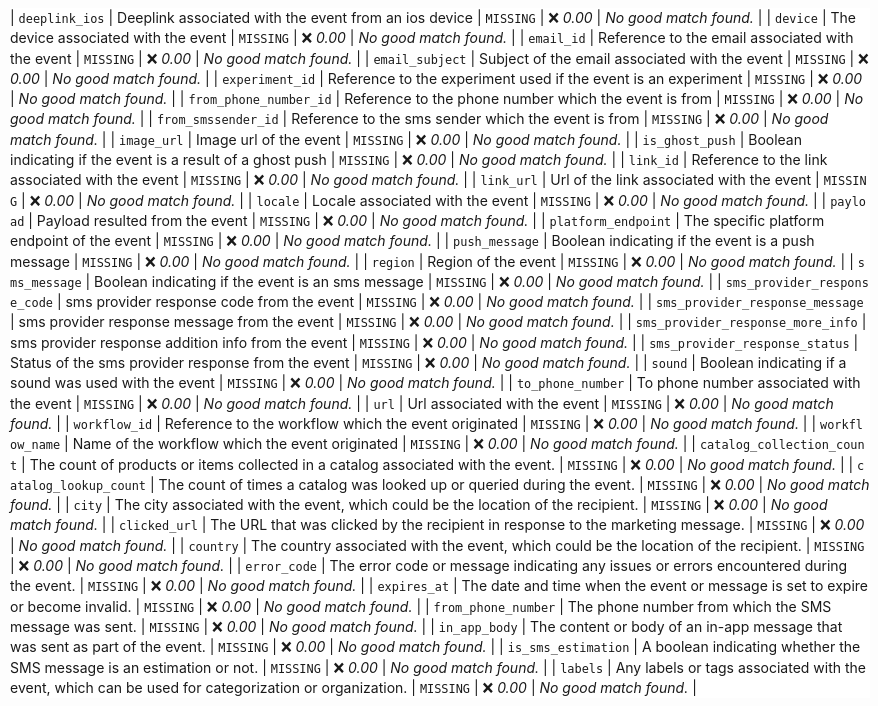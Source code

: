 | `deeplink_ios` | Deeplink associated with the event from an ios device | `MISSING` | ❌ _0.00_ | *No good match found.* |
| `device` | The device associated with the event | `MISSING` | ❌ _0.00_ | *No good match found.* |
| `email_id` | Reference to the email associated with the event | `MISSING` | ❌ _0.00_ | *No good match found.* |
| `email_subject` | Subject of the email associated with the event | `MISSING` | ❌ _0.00_ | *No good match found.* |
| `experiment_id` | Reference to the experiment used if the event is an experiment | `MISSING` | ❌ _0.00_ | *No good match found.* |
| `from_phone_number_id` | Reference to the phone number which the event is from | `MISSING` | ❌ _0.00_ | *No good match found.* |
| `from_smssender_id` | Reference to the sms sender which the event is from | `MISSING` | ❌ _0.00_ | *No good match found.* |
| `image_url` | Image url of the event | `MISSING` | ❌ _0.00_ | *No good match found.* |
| `is_ghost_push` | Boolean indicating if the event is a result of a ghost push | `MISSING` | ❌ _0.00_ | *No good match found.* |
| `link_id` | Reference to the link associated with the event | `MISSING` | ❌ _0.00_ | *No good match found.* |
| `link_url` | Url of the link associated with the event | `MISSING` | ❌ _0.00_ | *No good match found.* |
| `locale` | Locale associated with the event | `MISSING` | ❌ _0.00_ | *No good match found.* |
| `payload` | Payload resulted from the event | `MISSING` | ❌ _0.00_ | *No good match found.* |
| `platform_endpoint` | The specific platform endpoint of the event | `MISSING` | ❌ _0.00_ | *No good match found.* |
| `push_message` | Boolean indicating if the event is a push message | `MISSING` | ❌ _0.00_ | *No good match found.* |
| `region` | Region of the event | `MISSING` | ❌ _0.00_ | *No good match found.* |
| `sms_message` | Boolean indicating if the event is an sms message | `MISSING` | ❌ _0.00_ | *No good match found.* |
| `sms_provider_response_code` | sms provider response code from the event | `MISSING` | ❌ _0.00_ | *No good match found.* |
| `sms_provider_response_message` | sms provider response message from the event | `MISSING` | ❌ _0.00_ | *No good match found.* |
| `sms_provider_response_more_info` | sms provider response addition info from the event | `MISSING` | ❌ _0.00_ | *No good match found.* |
| `sms_provider_response_status` | Status of the sms provider response from the event | `MISSING` | ❌ _0.00_ | *No good match found.* |
| `sound` | Boolean indicating if a sound was used with the event | `MISSING` | ❌ _0.00_ | *No good match found.* |
| `to_phone_number` | To phone number associated with the event | `MISSING` | ❌ _0.00_ | *No good match found.* |
| `url` | Url associated with the event | `MISSING` | ❌ _0.00_ | *No good match found.* |
| `workflow_id` | Reference to the workflow which the event originated | `MISSING` | ❌ _0.00_ | *No good match found.* |
| `workflow_name` | Name of the workflow which the event originated | `MISSING` | ❌ _0.00_ | *No good match found.* |
| `catalog_collection_count` | The count of products or items collected in a catalog associated with the event. | `MISSING` | ❌ _0.00_ | *No good match found.* |
| `catalog_lookup_count` | The count of times a catalog was looked up or queried during the event. | `MISSING` | ❌ _0.00_ | *No good match found.* |
| `city` | The city associated with the event, which could be the location of the recipient. | `MISSING` | ❌ _0.00_ | *No good match found.* |
| `clicked_url` | The URL that was clicked by the recipient in response to the marketing message. | `MISSING` | ❌ _0.00_ | *No good match found.* |
| `country` | The country associated with the event, which could be the location of the recipient. | `MISSING` | ❌ _0.00_ | *No good match found.* |
| `error_code` | The error code or message indicating any issues or errors encountered during the event. | `MISSING` | ❌ _0.00_ | *No good match found.* |
| `expires_at` | The date and time when the event or message is set to expire or become invalid. | `MISSING` | ❌ _0.00_ | *No good match found.* |
| `from_phone_number` | The phone number from which the SMS message was sent. | `MISSING` | ❌ _0.00_ | *No good match found.* |
| `in_app_body` | The content or body of an in-app message that was sent as part of the event. | `MISSING` | ❌ _0.00_ | *No good match found.* |
| `is_sms_estimation` | A boolean indicating whether the SMS message is an estimation or not. | `MISSING` | ❌ _0.00_ | *No good match found.* |
| `labels` | Any labels or tags associated with the event, which can be used for categorization or organization. | `MISSING` | ❌ _0.00_ | *No good match found.* |